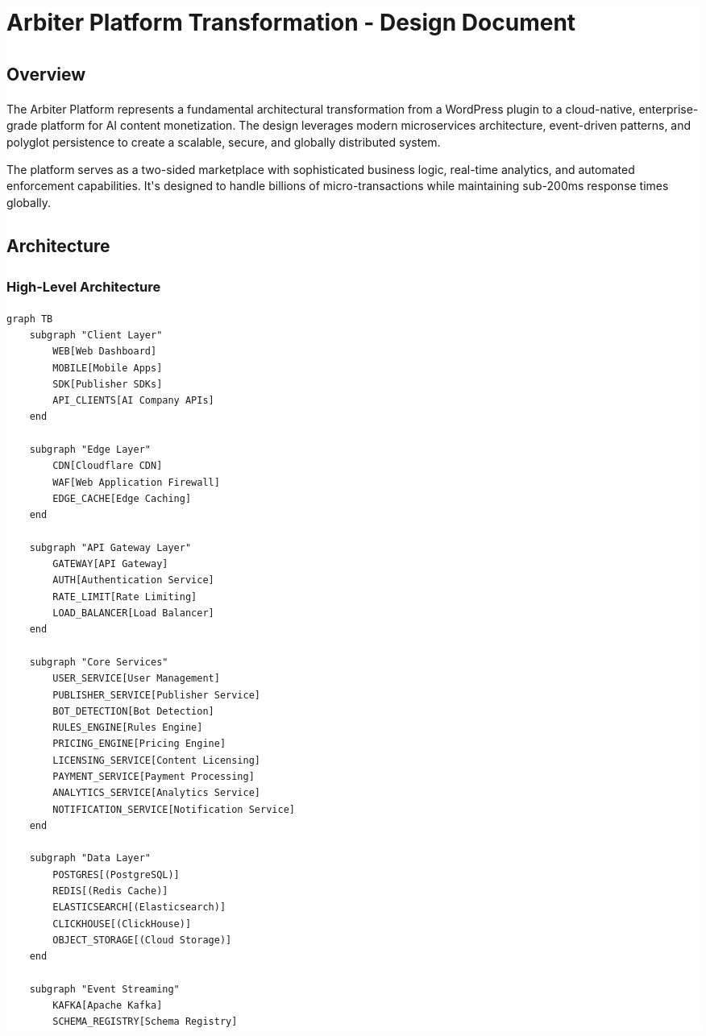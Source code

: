 # Arbiter Platform Transformation - Design Document

## Overview

The Arbiter Platform represents a fundamental architectural transformation from a WordPress plugin to a cloud-native, enterprise-grade platform for AI content monetization. The design leverages modern microservices architecture, event-driven patterns, and polyglot persistence to create a scalable, secure, and globally distributed system.

The platform serves as a two-sided marketplace with sophisticated business logic, real-time analytics, and automated enforcement capabilities. It's designed to handle billions of micro-transactions while maintaining sub-200ms response times globally.

## Architecture

### High-Level Architecture

```mermaid
graph TB
    subgraph "Client Layer"
        WEB[Web Dashboard]
        MOBILE[Mobile Apps]
        SDK[Publisher SDKs]
        API_CLIENTS[AI Company APIs]
    end
    
    subgraph "Edge Layer"
        CDN[Cloudflare CDN]
        WAF[Web Application Firewall]
        EDGE_CACHE[Edge Caching]
    end
    
    subgraph "API Gateway Layer"
        GATEWAY[API Gateway]
        AUTH[Authentication Service]
        RATE_LIMIT[Rate Limiting]
        LOAD_BALANCER[Load Balancer]
    end
    
    subgraph "Core Services"
        USER_SERVICE[User Management]
        PUBLISHER_SERVICE[Publisher Service]
        BOT_DETECTION[Bot Detection]
        RULES_ENGINE[Rules Engine]
        PRICING_ENGINE[Pricing Engine]
        LICENSING_SERVICE[Content Licensing]
        PAYMENT_SERVICE[Payment Processing]
        ANALYTICS_SERVICE[Analytics Service]
        NOTIFICATION_SERVICE[Notification Service]
    end
    
    subgraph "Data Layer"
        POSTGRES[(PostgreSQL)]
        REDIS[(Redis Cache)]
        ELASTICSEARCH[(Elasticsearch)]
        CLICKHOUSE[(ClickHouse)]
        OBJECT_STORAGE[(Cloud Storage)]
    end
    
    subgraph "Event Streaming"
        KAFKA[Apache Kafka]
        SCHEMA_REGISTRY[Schema Registry]
```